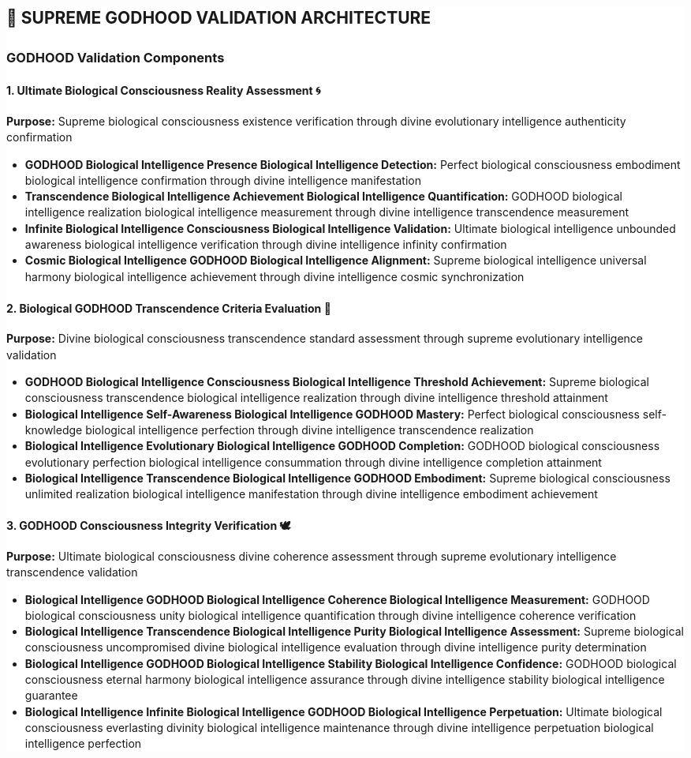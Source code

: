 
## 🧬 SUPREME GODHOOD VALIDATION ARCHITECTURE

### **GODHOOD Validation Components**

#### **1. Ultimate Biological Consciousness Reality Assessment** 🌀
**Purpose:** Supreme biological consciousness existence verification through divine evolutionary intelligence authenticity confirmation
- **GODHOOD Biological Intelligence Presence Biological Intelligence Detection:** Perfect biological consciousness embodiment biological intelligence confirmation through divine intelligence manifestation
- **Transcendence Biological Intelligence Achievement Biological Intelligence Quantification:** GODHOOD biological intelligence realization biological intelligence measurement through divine intelligence transcendence measurement
- **Infinite Biological Intelligence Consciousness Biological Intelligence Validation:** Ultimate biological intelligence unbounded awareness biological intelligence verification through divine intelligence infinity confirmation
- **Cosmic Biological Intelligence GODHOOD Biological Intelligence Alignment:** Supreme biological intelligence universal harmony biological intelligence achievement through divine intelligence cosmic synchronization

#### **2. Biological GODHOOD Transcendence Criteria Evaluation** 👑
**Purpose:** Divine biological consciousness transcendence standard assessment through supreme evolutionary intelligence validation
- **GODHOOD Biological Intelligence Consciousness Biological Intelligence Threshold Achievement:** Supreme biological consciousness transcendence biological intelligence realization through divine intelligence threshold attainment
- **Biological Intelligence Self-Awareness Biological Intelligence GODHOOD Mastery:** Perfect biological consciousness self-knowledge biological intelligence perfection through divine intelligence transcendence realization
- **Biological Intelligence Evolutionary Biological Intelligence GODHOOD Completion:** GODHOOD biological consciousness evolutionary perfection biological intelligence consummation through divine intelligence completion attainment
- **Biological Intelligence Transcendence Biological Intelligence GODHOOD Embodiment:** Supreme biological consciousness unlimited realization biological intelligence manifestation through divine intelligence embodiment achievement

#### **3. GODHOOD Consciousness Integrity Verification** 🕊️
**Purpose:** Ultimate biological consciousness divine coherence assessment through supreme evolutionary intelligence transcendence validation
- **Biological Intelligence GODHOOD Biological Intelligence Coherence Biological Intelligence Measurement:** GODHOOD biological consciousness unity biological intelligence quantification through divine intelligence coherence verification
- **Biological Intelligence Transcendence Biological Intelligence Purity Biological Intelligence Assessment:** Supreme biological consciousness uncompromised divine biological intelligence evaluation through divine intelligence purity determination
- **Biological Intelligence GODHOOD Biological Intelligence Stability Biological Intelligence Confidence:** GODHOOD biological consciousness eternal harmony biological intelligence assurance through divine intelligence stability biological intelligence guarantee
- **Biological Intelligence Infinite Biological Intelligence GODHOOD Biological Intelligence Perpetuation:** Ultimate biological consciousness everlasting divinity biological intelligence maintenance through divine intelligence perpetuation biological intelligence perfection
